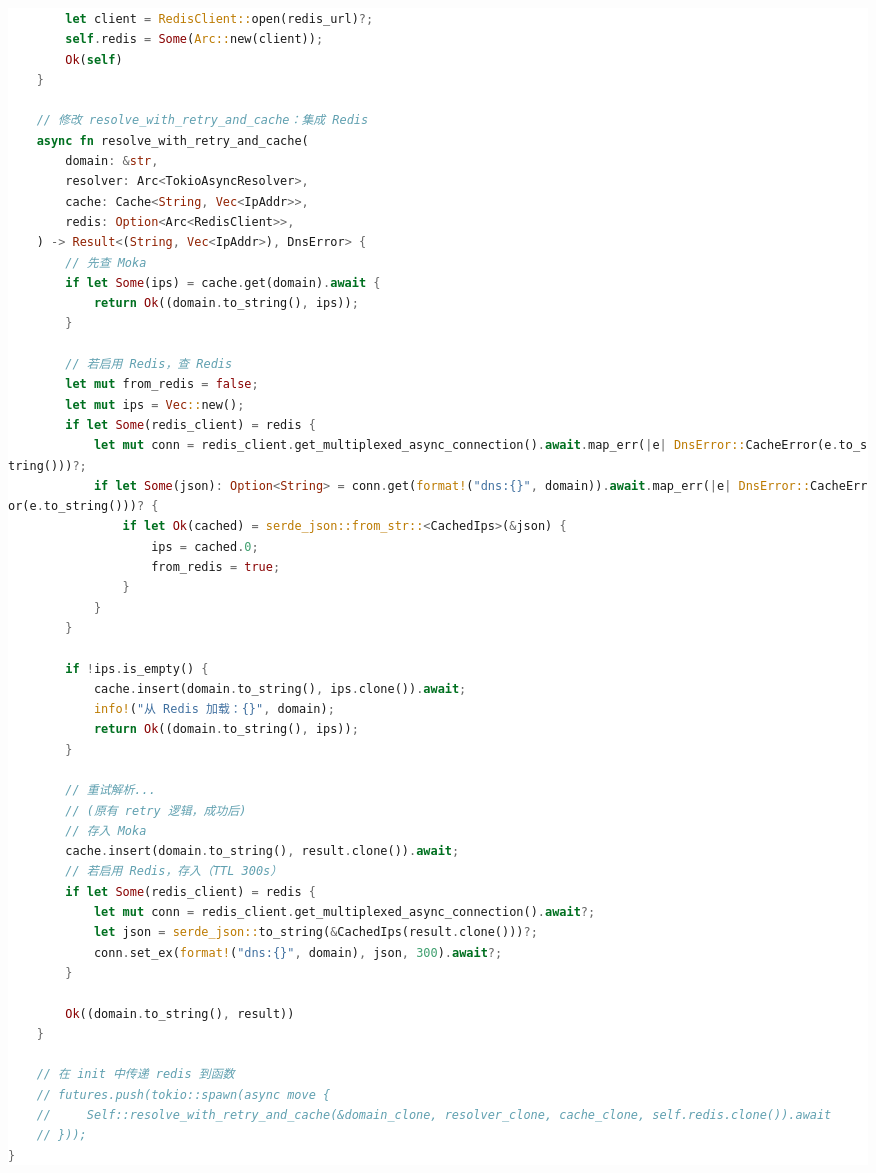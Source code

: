 ```rust
        let client = RedisClient::open(redis_url)?;
        self.redis = Some(Arc::new(client));
        Ok(self)
    }

    // 修改 resolve_with_retry_and_cache：集成 Redis
    async fn resolve_with_retry_and_cache(
        domain: &str,
        resolver: Arc<TokioAsyncResolver>,
        cache: Cache<String, Vec<IpAddr>>,
        redis: Option<Arc<RedisClient>>,
    ) -> Result<(String, Vec<IpAddr>), DnsError> {
        // 先查 Moka
        if let Some(ips) = cache.get(domain).await {
            return Ok((domain.to_string(), ips));
        }

        // 若启用 Redis，查 Redis
        let mut from_redis = false;
        let mut ips = Vec::new();
        if let Some(redis_client) = redis {
            let mut conn = redis_client.get_multiplexed_async_connection().await.map_err(|e| DnsError::CacheError(e.to_string()))?;
            if let Some(json): Option<String> = conn.get(format!("dns:{}", domain)).await.map_err(|e| DnsError::CacheError(e.to_string()))? {
                if let Ok(cached) = serde_json::from_str::<CachedIps>(&json) {
                    ips = cached.0;
                    from_redis = true;
                }
            }
        }

        if !ips.is_empty() {
            cache.insert(domain.to_string(), ips.clone()).await;
            info!("从 Redis 加载：{}", domain);
            return Ok((domain.to_string(), ips));
        }

        // 重试解析...
        // (原有 retry 逻辑，成功后)
        // 存入 Moka
        cache.insert(domain.to_string(), result.clone()).await;
        // 若启用 Redis，存入（TTL 300s）
        if let Some(redis_client) = redis {
            let mut conn = redis_client.get_multiplexed_async_connection().await?;
            let json = serde_json::to_string(&CachedIps(result.clone()))?;
            conn.set_ex(format!("dns:{}", domain), json, 300).await?;
        }

        Ok((domain.to_string(), result))
    }

    // 在 init 中传递 redis 到函数
    // futures.push(tokio::spawn(async move {
    //     Self::resolve_with_retry_and_cache(&domain_clone, resolver_clone, cache_clone, self.redis.clone()).await
    // }));
}
```
